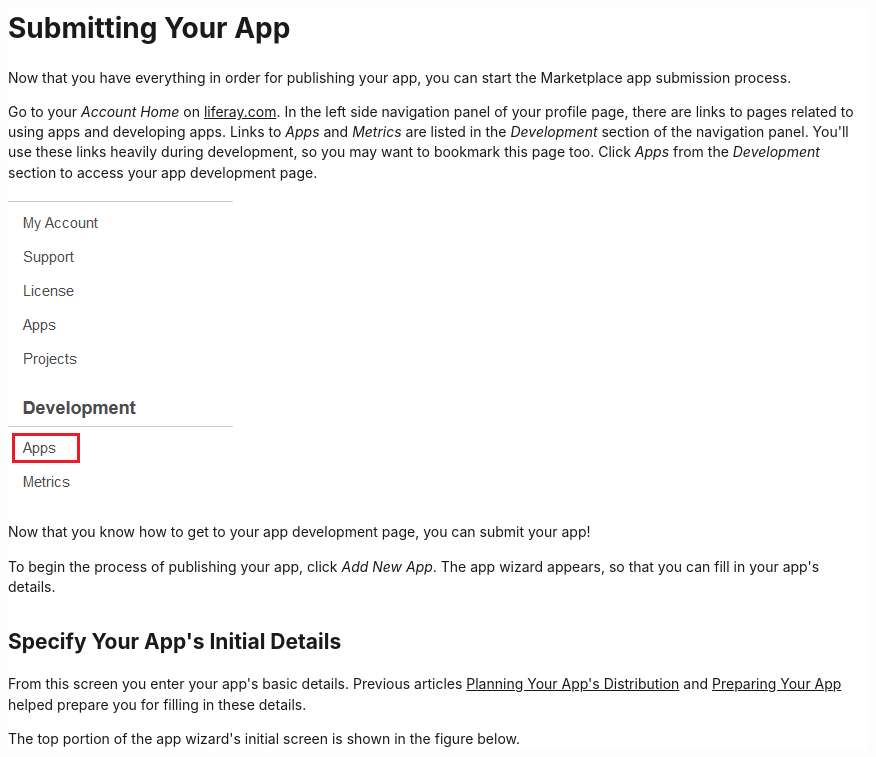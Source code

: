 # Submitting Your App [](id=submitting-your-app)

Now that you have everything in order for publishing your app, you can start the
Marketplace app submission process. 

Go to your *Account Home* on 
[liferay.com](http://www.liferay.com). 
In the left side navigation panel of your profile page, there are links to pages
related to using apps and developing apps. Links to *Apps* and *Metrics* are
listed in the *Development* section of the navigation panel. You'll use these
links heavily during development, so you may want to bookmark this page too.
Click *Apps* from the *Development* section to access your app development page. 

![Figure 1: Your app development page lists the apps you've developed and enables you to add new apps for publishing to the Marketplace.](../../images/marketplace-my-app-manager.png) 

Now that you know how to get to your app development page, you can submit your
app! 

To begin the process of publishing your app, click *Add New App*. The app wizard
appears, so that you can fill in your app's details.

## Specify Your App's Initial Details [](id=specify-your-apps-initial-details)

From this screen you enter your app's basic details. Previous articles
[Planning Your App's Distribution](/distribute/how-to-publish/-/knowledge_base/how-to-publish/planning-your-apps-distribution)
and
[Preparing Your App](/distribute/how-to-publish/-/knowledge_base/how-to-publish/preparing-your-app)
helped prepare you for filling in these details. 

The top portion of the app wizard's initial screen is shown in the figure below.
